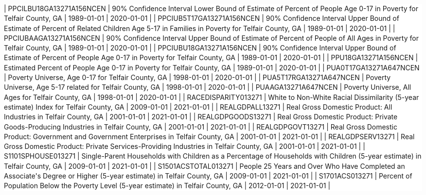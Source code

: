 | PPCILBU18GA13271A156NCEN  | 90% Confidence Interval Lower Bound of Estimate of Percent of People Age 0-17 in Poverty for Telfair County, GA                                                             | 1989-01-01          | 2020-01-01        |
| PPCIUB5T17GA13271A156NCEN | 90% Confidence Interval Upper Bound of Estimate of Percent of Related Children Age 5-17 in Families in Poverty for Telfair County, GA                                       | 1989-01-01          | 2020-01-01        |
| PPCIUBAAGA13271A156NCEN   | 90% Confidence Interval Upper Bound of Estimate of Percent of People of All Ages in Poverty for Telfair County, GA                                                          | 1989-01-01          | 2020-01-01        |
| PPCIUBU18GA13271A156NCEN  | 90% Confidence Interval Upper Bound of Estimate of Percent of People Age 0-17 in Poverty for Telfair County, GA                                                             | 1989-01-01          | 2020-01-01        |
| PPU18GA13271A156NCEN      | Estimated Percent of People Age 0-17 in Poverty for Telfair County, GA                                                                                                      | 1989-01-01          | 2020-01-01        |
| PUA0T17GA13271A647NCEN    | Poverty Universe, Age 0-17 for Telfair County, GA                                                                                                                           | 1998-01-01          | 2020-01-01        |
| PUA5T17RGA13271A647NCEN   | Poverty Universe, Age 5-17 related for Telfair County, GA                                                                                                                   | 1998-01-01          | 2020-01-01        |
| PUAAGA13271A647NCEN       | Poverty Universe, All Ages for Telfair County, GA                                                                                                                           | 1998-01-01          | 2020-01-01        |
| RACEDISPARITY013271       | White to Non-White Racial Dissimilarity (5-year estimate) Index for Telfair County, GA                                                                                      | 2009-01-01          | 2021-01-01        |
| REALGDPALL13271           | Real Gross Domestic Product: All Industries in Telfair County, GA                                                                                                           | 2001-01-01          | 2021-01-01        |
| REALGDPGOODS13271         | Real Gross Domestic Product: Private Goods-Producing Industries in Telfair County, GA                                                                                       | 2001-01-01          | 2021-01-01        |
| REALGDPGOVT13271          | Real Gross Domestic Product: Government and Government Enterprises in Telfair County, GA                                                                                    | 2001-01-01          | 2021-01-01        |
| REALGDPSERV13271          | Real Gross Domestic Product: Private Services-Providing Industries in Telfair County, GA                                                                                    | 2001-01-01          | 2021-01-01        |
| S1101SPHOUSE013271        | Single-Parent Households with Children as a Percentage of Households with Children (5-year estimate) in Telfair County, GA                                                  | 2009-01-01          | 2021-01-01        |
| S1501ACSTOTAL013271       | People 25 Years and Over Who Have Completed an Associate's Degree or Higher (5-year estimate) in Telfair County, GA                                                         | 2009-01-01          | 2021-01-01        |
| S1701ACS013271            | Percent of Population Below the Poverty Level (5-year estimate) in Telfair County, GA                                                                                       | 2012-01-01          | 2021-01-01        |